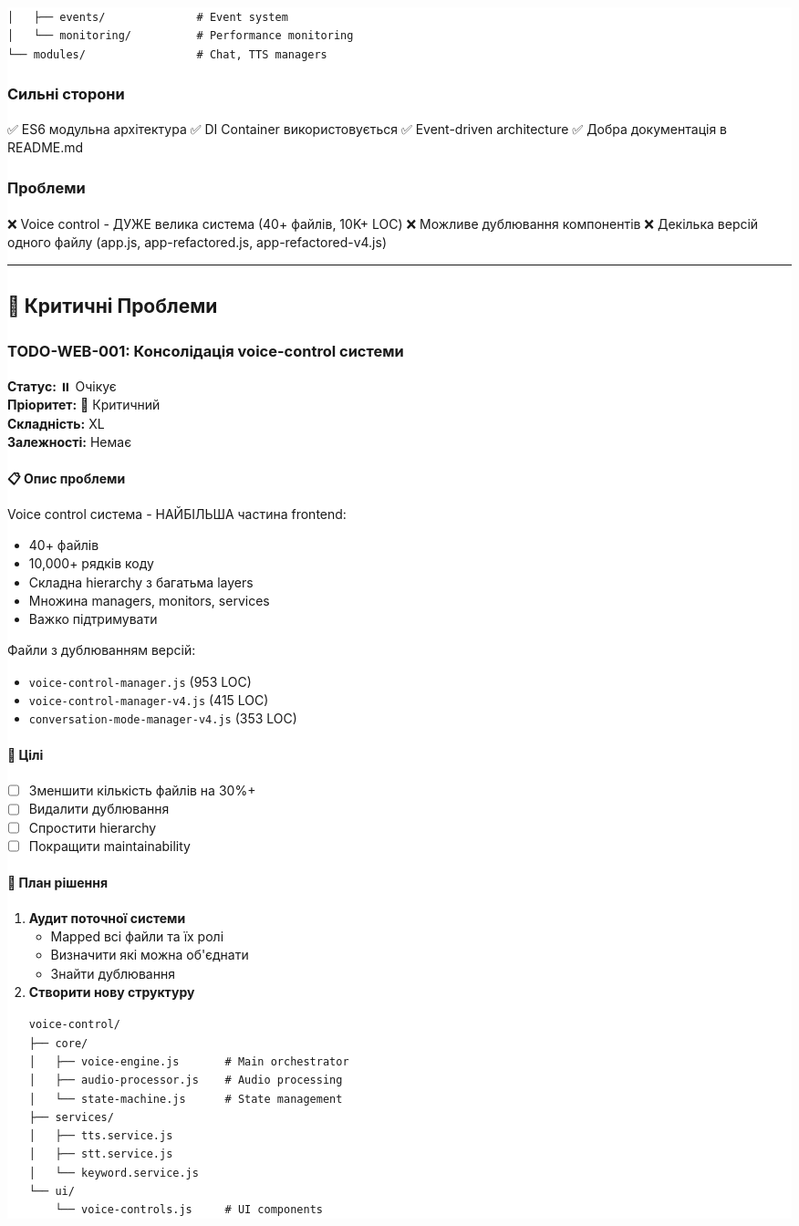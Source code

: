 ```
│   ├── events/              # Event system
│   └── monitoring/          # Performance monitoring
└── modules/                 # Chat, TTS managers
```

### Сильні сторони
✅ ES6 модульна архітектура
✅ DI Container використовується
✅ Event-driven architecture
✅ Добра документація в README.md

### Проблеми
❌ Voice control - ДУЖЕ велика система (40+ файлів, 10K+ LOC)
❌ Можливе дублювання компонентів
❌ Декілька версій одного файлу (app.js, app-refactored.js, app-refactored-v4.js)

---

## 🔴 Критичні Проблеми

### TODO-WEB-001: Консолідація voice-control системи
**Статус:** ⏸️ Очікує  
**Пріоритет:** 🔴 Критичний  
**Складність:** XL  
**Залежності:** Немає

#### 📋 Опис проблеми
Voice control система - НАЙБІЛЬША частина frontend:
- 40+ файлів
- 10,000+ рядків коду
- Складна hierarchy з багатьма layers
- Множина managers, monitors, services
- Важко підтримувати

Файли з дублюванням версій:
- `voice-control-manager.js` (953 LOC)
- `voice-control-manager-v4.js` (415 LOC)
- `conversation-mode-manager-v4.js` (353 LOC)

#### 🎯 Цілі
- [ ] Зменшити кількість файлів на 30%+
- [ ] Видалити дублювання
- [ ] Спростити hierarchy
- [ ] Покращити maintainability

#### 🔧 План рішення
1. **Аудит поточної системи**
   - Mapped всі файли та їх ролі
   - Визначити які можна об'єднати
   - Знайти дублювання
2. **Створити нову структуру**
   ```
   voice-control/
   ├── core/
   │   ├── voice-engine.js       # Main orchestrator
   │   ├── audio-processor.js    # Audio processing
   │   └── state-machine.js      # State management
   ├── services/
   │   ├── tts.service.js
   │   ├── stt.service.js
   │   └── keyword.service.js
   └── ui/
       └── voice-controls.js     # UI components
   ```